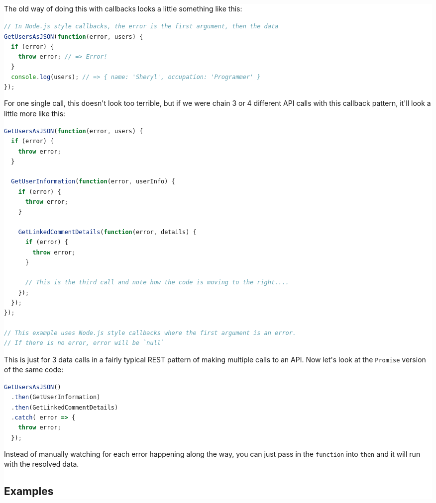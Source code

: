 The old way of doing this with callbacks looks a little something like this:
```js
// In Node.js style callbacks, the error is the first argument, then the data
GetUsersAsJSON(function(error, users) {
  if (error) {
    throw error; // => Error!
  }
  console.log(users); // => { name: 'Sheryl', occupation: 'Programmer' }
});
```

For one single call, this doesn't look too terrible, but if we were chain 3 or 4 different API calls with this callback pattern, it'll look a little more like this:

```js
GetUsersAsJSON(function(error, users) {
  if (error) {
    throw error;
  }

  GetUserInformation(function(error, userInfo) {
    if (error) {
      throw error;
    }

    GetLinkedCommentDetails(function(error, details) {
      if (error) {
        throw error;
      }

      // This is the third call and note how the code is moving to the right....
    });
  });
});

// This example uses Node.js style callbacks where the first argument is an error.
// If there is no error, error will be `null`
```

This is just for 3 data calls in a fairly typical REST pattern of making multiple calls to an API. Now let's look at the `Promise` version of the same code:

```js
GetUsersAsJSON()
  .then(GetUserInformation)
  .then(GetLinkedCommentDetails)
  .catch( error => {
    throw error;
  });
```

Instead of manually watching for each error happening along the way, you can just pass in the `function` into `then` and it will run with the resolved data.

## Examples
